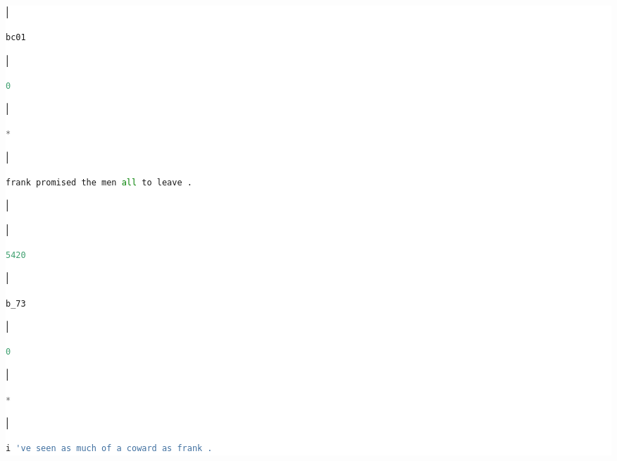 |

```py
bc01 
```

|

```py
0 
```

|

```py
* 
```

|

```py
frank promised the men all to leave . 
```

|

|

```py
5420 
```

|

```py
b_73 
```

|

```py
0 
```

|

```py
* 
```

|

```py
i 've seen as much of a coward as frank . 
```
